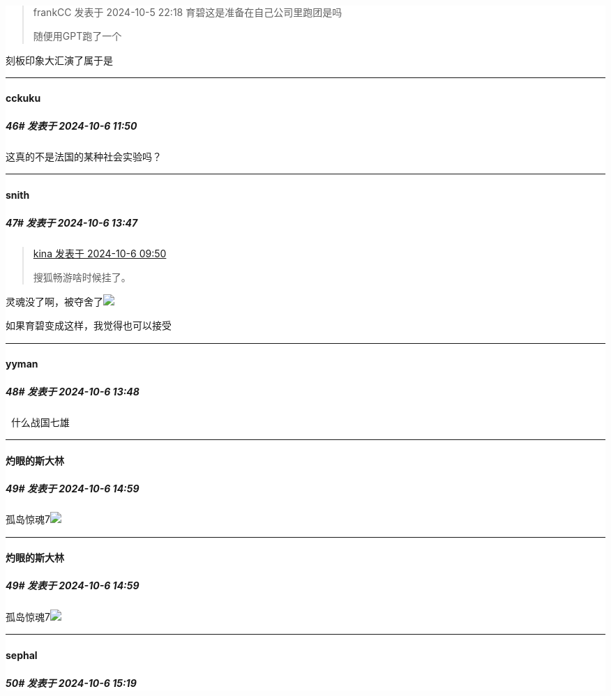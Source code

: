 <blockquote>frankCC 发表于 2024-10-5 22:18
育碧这是准备在自己公司里跑团是吗 

随便用GPT跑了一个</blockquote>
刻板印象大汇演了属于是


*****

####  cckuku  
##### 46#       发表于 2024-10-6 11:50

这真的不是法国的某种社会实验吗？


*****

####  snith  
##### 47#       发表于 2024-10-6 13:47

<blockquote><a href="httphttps://bbs.saraba1st.com/2b/forum.php?mod=redirect&amp;goto=findpost&amp;pid=66384375&amp;ptid=2202089" target="_blank">kina 发表于 2024-10-6 09:50</a>

搜狐畅游啥时候挂了。</blockquote>
灵魂没了啊，被夺舍了<img src="https://static.saraba1st.com/image/smiley/face2017/012.png" referrerpolicy="no-referrer">

如果育碧变成这样，我觉得也可以接受

*****

####  yyman  
##### 48#       发表于 2024-10-6 13:48

  什么战国七雄


*****

####  灼眼的斯大林  
##### 49#       发表于 2024-10-6 14:59

孤岛惊魂7<img src="https://static.saraba1st.com/image/smiley/face2017/067.png" referrerpolicy="no-referrer">


*****

####  灼眼的斯大林  
##### 49#       发表于 2024-10-6 14:59

孤岛惊魂7<img src="https://static.saraba1st.com/image/smiley/face2017/067.png" referrerpolicy="no-referrer">


*****

####  sephal  
##### 50#       发表于 2024-10-6 15:19
